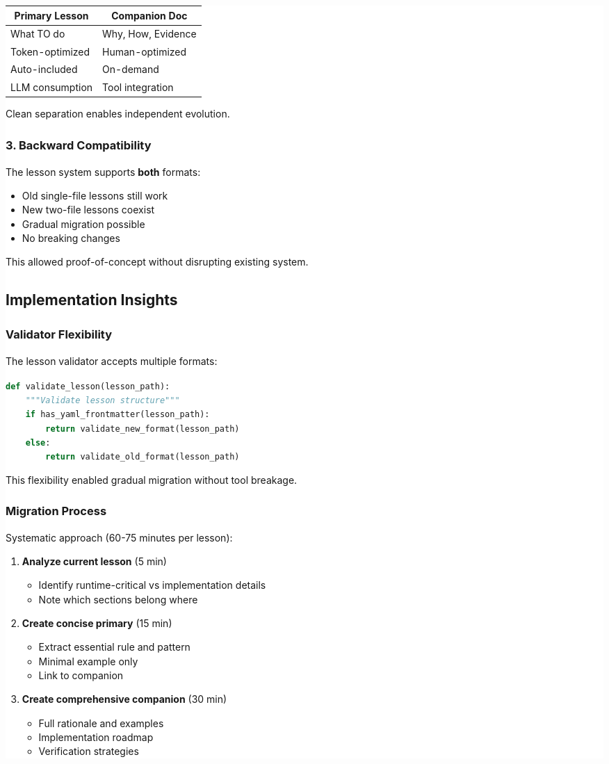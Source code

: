 | Primary Lesson | Companion Doc |
|----------------|---------------|
| What TO do | Why, How, Evidence |
| Token-optimized | Human-optimized |
| Auto-included | On-demand |
| LLM consumption | Tool integration |

Clean separation enables independent evolution.

### 3. Backward Compatibility

The lesson system supports **both** formats:
- Old single-file lessons still work
- New two-file lessons coexist
- Gradual migration possible
- No breaking changes

This allowed proof-of-concept without disrupting existing system.

## Implementation Insights

### Validator Flexibility

The lesson validator accepts multiple formats:

```python
def validate_lesson(lesson_path):
    """Validate lesson structure"""
    if has_yaml_frontmatter(lesson_path):
        return validate_new_format(lesson_path)
    else:
        return validate_old_format(lesson_path)
```

This flexibility enabled gradual migration without tool breakage.

### Migration Process

Systematic approach (60-75 minutes per lesson):

1. **Analyze current lesson** (5 min)
   - Identify runtime-critical vs implementation details
   - Note which sections belong where

2. **Create concise primary** (15 min)
   - Extract essential rule and pattern
   - Minimal example only
   - Link to companion

3. **Create comprehensive companion** (30 min)
   - Full rationale and examples
   - Implementation roadmap
   - Verification strategies
